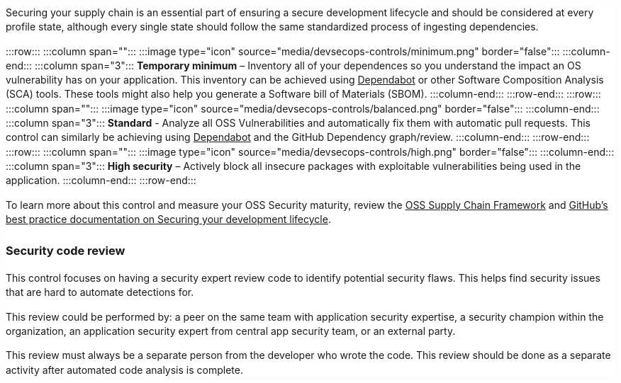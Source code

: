 Securing your supply chain is an essential part of ensuring a secure development lifecycle and should be considered at every profile state, although every single state should follow the same standardized process of ingesting dependencies.

:::row:::
   :::column span="":::
      :::image type="icon" source="media/devsecops-controls/minimum.png" border="false":::
   :::column-end:::
   :::column span="3":::
      **Temporary minimum** – Inventory all of your dependences so you understand the impact an OS vulnerability has on your application. This inventory can be achieved using [Dependabot](https://docs.github.com/code-security/dependabot) or other Software Composition Analysis (SCA) tools. These tools might also help you generate a Software bill of Materials (SBOM).
   :::column-end:::
:::row-end:::
:::row:::
   :::column span="":::
      :::image type="icon" source="media/devsecops-controls/balanced.png" border="false":::
   :::column-end:::
   :::column span="3":::
      **Standard** - Analyze all OSS Vulnerabilities and automatically fix them with automatic pull requests. This control can similarly be achieving using [Dependabot](https://docs.github.com/code-security/dependabot) and the GitHub Dependency graph/review.
   :::column-end:::
:::row-end:::
:::row:::
   :::column span="":::
      :::image type="icon" source="media/devsecops-controls/high.png" border="false":::
   :::column-end:::
   :::column span="3":::
      **High security** – Actively block all insecure packages with exploitable vulnerabilities being used in the application.
   :::column-end:::
:::row-end:::



To learn more about this control and measure your OSS Security maturity, review the [OSS Supply Chain Framework](https://www.microsoft.com/securityengineering/opensource) and [GitHub’s best practice documentation on Securing your development lifecycle](https://docs.github.com/code-security/supply-chain-security/end-to-end-supply-chain/end-to-end-supply-chain-overview).

### Security code review

This control focuses on having a security expert review code to identify potential security flaws. This helps find security issues that are hard to automate detections for.

This review could be performed by: a peer on the same team with application security expertise, a security champion within the organization, an application security expert from central app security team, or an external party.

This review must always be a separate person from the developer who wrote the code. This review should be done as a separate activity after automated code analysis is complete.
